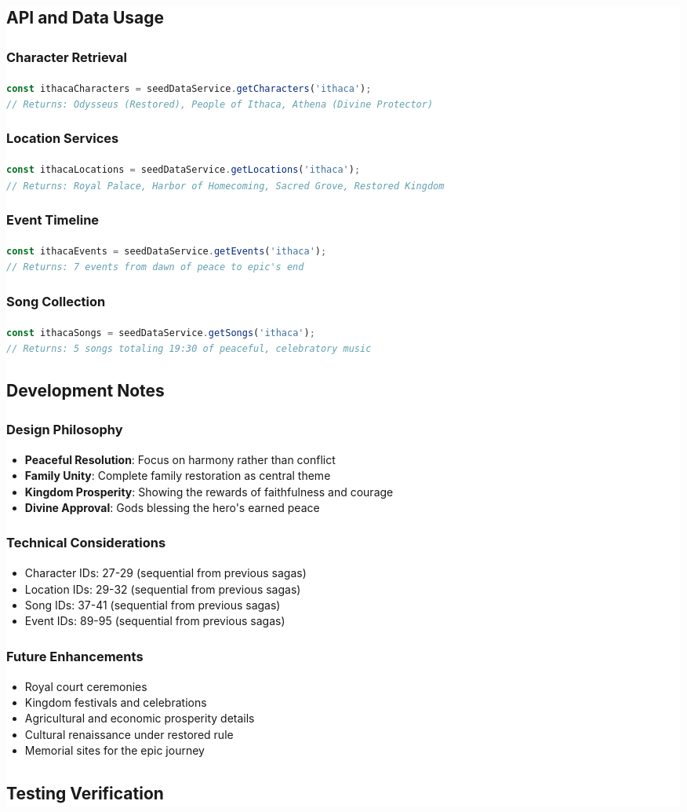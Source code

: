 ## API and Data Usage

### Character Retrieval
```typescript
const ithacaCharacters = seedDataService.getCharacters('ithaca');
// Returns: Odysseus (Restored), People of Ithaca, Athena (Divine Protector)
```

### Location Services
```typescript
const ithacaLocations = seedDataService.getLocations('ithaca');
// Returns: Royal Palace, Harbor of Homecoming, Sacred Grove, Restored Kingdom
```

### Event Timeline
```typescript
const ithacaEvents = seedDataService.getEvents('ithaca');
// Returns: 7 events from dawn of peace to epic's end
```

### Song Collection
```typescript
const ithacaSongs = seedDataService.getSongs('ithaca');
// Returns: 5 songs totaling 19:30 of peaceful, celebratory music
```

## Development Notes

### Design Philosophy
- **Peaceful Resolution**: Focus on harmony rather than conflict
- **Family Unity**: Complete family restoration as central theme
- **Kingdom Prosperity**: Showing the rewards of faithfulness and courage
- **Divine Approval**: Gods blessing the hero's earned peace

### Technical Considerations
- Character IDs: 27-29 (sequential from previous sagas)
- Location IDs: 29-32 (sequential from previous sagas)
- Song IDs: 37-41 (sequential from previous sagas)
- Event IDs: 89-95 (sequential from previous sagas)

### Future Enhancements
- Royal court ceremonies
- Kingdom festivals and celebrations
- Agricultural and economic prosperity details
- Cultural renaissance under restored rule
- Memorial sites for the epic journey

## Testing Verification
